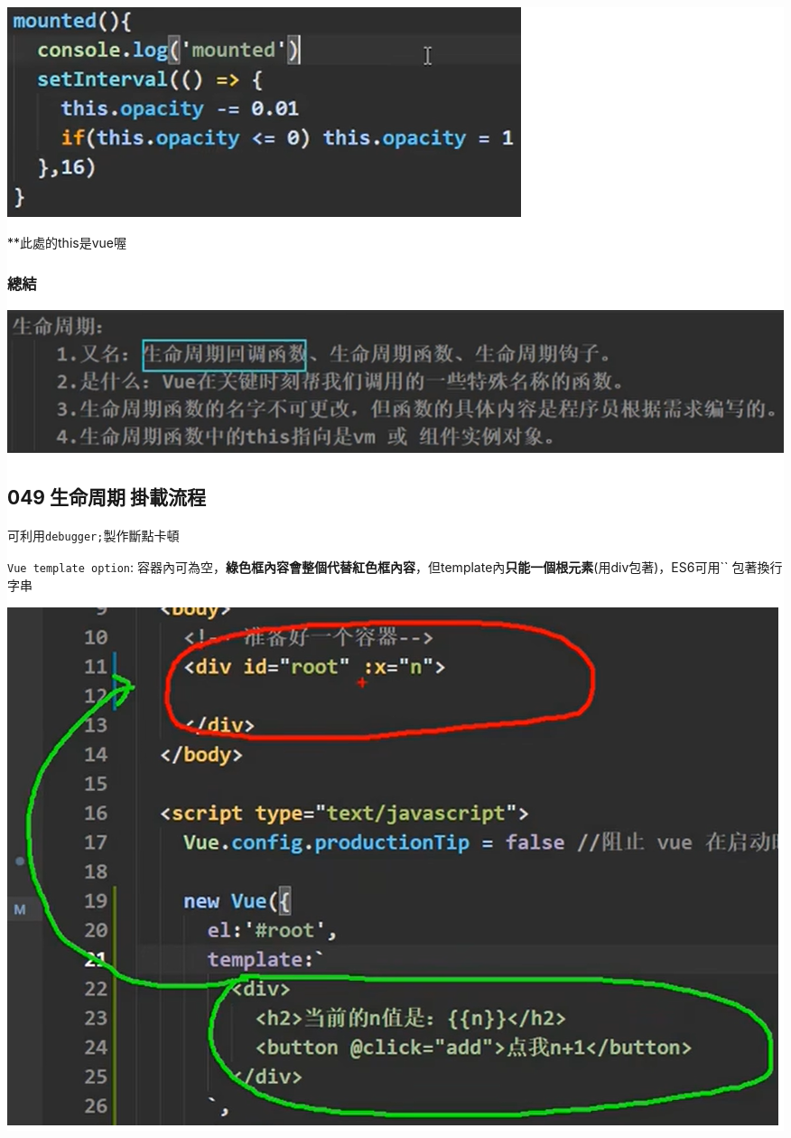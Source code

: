 ![image-20220819232446551](../assets-img/048-2.png)

**此處的this是vue喔

### 總結

![image-20220819232841329](../assets-img/048-3.png)

## 049 生命周期 掛載流程

可利用`debugger;`製作斷點卡頓

`Vue template option`: 容器內可為空，**綠色框內容會整個代替紅色框內容**，但template內**只能一個根元素**(用div包著)，ES6可用`` 包著換行字串

![image-20220820001126082](../assets-img/049.png)